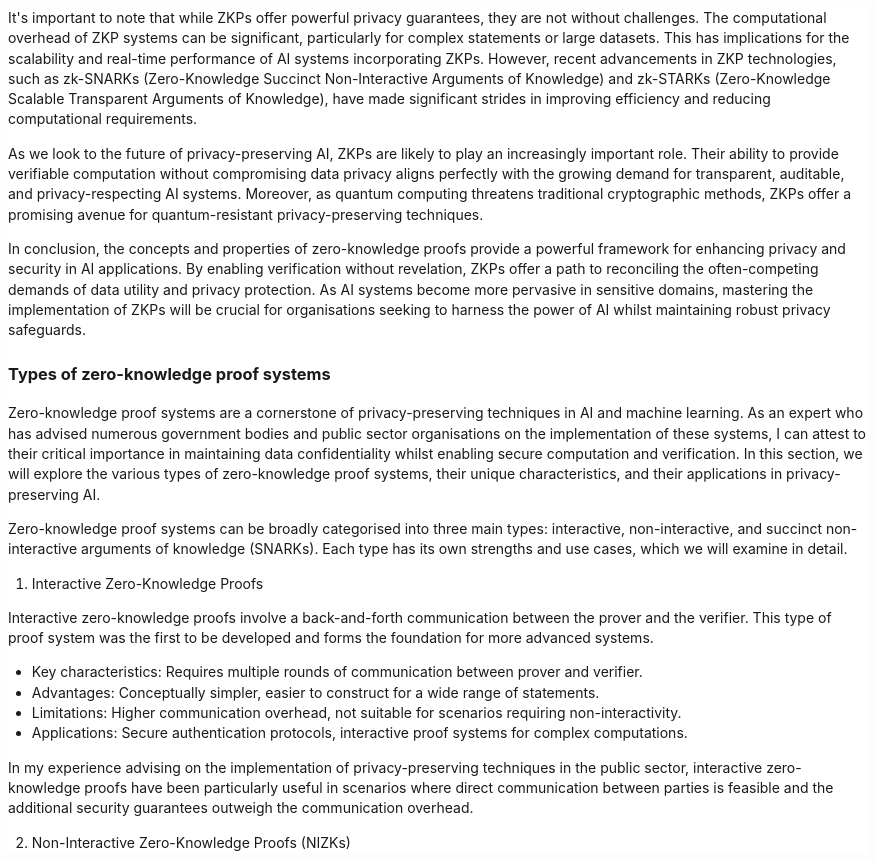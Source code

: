 It's important to note that while ZKPs offer powerful privacy guarantees, they are not without challenges. The computational overhead of ZKP systems can be significant, particularly for complex statements or large datasets. This has implications for the scalability and real-time performance of AI systems incorporating ZKPs. However, recent advancements in ZKP technologies, such as zk-SNARKs (Zero-Knowledge Succinct Non-Interactive Arguments of Knowledge) and zk-STARKs (Zero-Knowledge Scalable Transparent Arguments of Knowledge), have made significant strides in improving efficiency and reducing computational requirements.

As we look to the future of privacy-preserving AI, ZKPs are likely to play an increasingly important role. Their ability to provide verifiable computation without compromising data privacy aligns perfectly with the growing demand for transparent, auditable, and privacy-respecting AI systems. Moreover, as quantum computing threatens traditional cryptographic methods, ZKPs offer a promising avenue for quantum-resistant privacy-preserving techniques.

In conclusion, the concepts and properties of zero-knowledge proofs provide a powerful framework for enhancing privacy and security in AI applications. By enabling verification without revelation, ZKPs offer a path to reconciling the often-competing demands of data utility and privacy protection. As AI systems become more pervasive in sensitive domains, mastering the implementation of ZKPs will be crucial for organisations seeking to harness the power of AI whilst maintaining robust privacy safeguards.

### <a id="types-of-zero-knowledge-proof-systems"></a>Types of zero-knowledge proof systems

Zero-knowledge proof systems are a cornerstone of privacy-preserving techniques in AI and machine learning. As an expert who has advised numerous government bodies and public sector organisations on the implementation of these systems, I can attest to their critical importance in maintaining data confidentiality whilst enabling secure computation and verification. In this section, we will explore the various types of zero-knowledge proof systems, their unique characteristics, and their applications in privacy-preserving AI.

Zero-knowledge proof systems can be broadly categorised into three main types: interactive, non-interactive, and succinct non-interactive arguments of knowledge (SNARKs). Each type has its own strengths and use cases, which we will examine in detail.

1. Interactive Zero-Knowledge Proofs

Interactive zero-knowledge proofs involve a back-and-forth communication between the prover and the verifier. This type of proof system was the first to be developed and forms the foundation for more advanced systems.

- Key characteristics: Requires multiple rounds of communication between prover and verifier.
- Advantages: Conceptually simpler, easier to construct for a wide range of statements.
- Limitations: Higher communication overhead, not suitable for scenarios requiring non-interactivity.
- Applications: Secure authentication protocols, interactive proof systems for complex computations.

In my experience advising on the implementation of privacy-preserving techniques in the public sector, interactive zero-knowledge proofs have been particularly useful in scenarios where direct communication between parties is feasible and the additional security guarantees outweigh the communication overhead.

2. Non-Interactive Zero-Knowledge Proofs (NIZKs)

